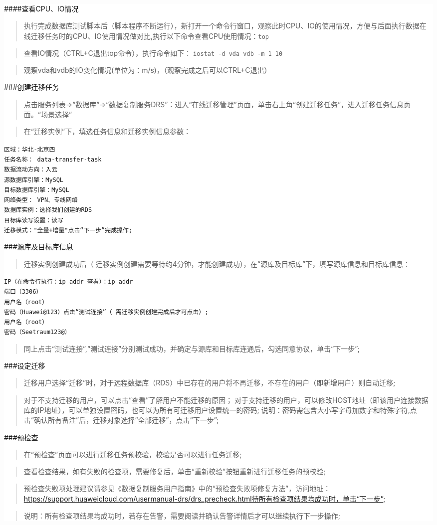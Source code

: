 ####查看CPU、IO情况
>执行完成数据库测试脚本后（脚本程序不断运行），新打开一个命令行窗口，观察此时CPU、IO的使用情况，方便与后面执行数据在线迁移任务时的CPU、IO使用情况做对比,执行以下命令查看CPU使用情况：`top`

>查看IO情况（CTRL+C退出top命令），执行命令如下：
`iostat -d vda vdb -m 1 10`

>观察vda和vdb的IO变化情况(单位为：m/s)，（观察完成之后可以CTRL+C退出）


###创建迁移任务
>点击服务列表->”数据库”->“数据复制服务DRS”：进入“在线迁移管理”页面，单击右上角“创建迁移任务”，进入迁移任务信息页面。“场景选择”

>在“迁移实例”下，填选任务信息和迁移实例信息参数：
```
区域：华北-北京四
任务名称： data-transfer-task
数据流动方向：入云
源数据库引擎：MySQL
目标数据库引擎：MySQL
网络类型： VPN、专线网络
数据库实例：选择我们创建的RDS
目标库读写设置：读写
迁移模式："全量+增量"点击“下一步”完成操作;
```


###源库及目标库信息
>迁移实例创建成功后（ 迁移实例创建需要等待约4分钟，才能创建成功），在“源库及目标库”下，填写源库信息和目标库信息：
```
IP（在命令行执行：ip addr 查看）：ip addr
端口（3306）
用户名（root）
密码（Huawei@123）点击“测试连接”（ 需迁移实例创建完成后才可点击）;
用户名（root）
密码（Seetraum123@）
```

>同上点击“测试连接”,“测试连接”分别测试成功，并确定与源库和目标库连通后，勾选同意协议，单击“下一步”;

###设定迁移
>迁移用户选择“迁移”时，对于远程数据库（RDS）中已存在的用户将不再迁移，不存在的用户（即新增用户）则自动迁移;

>对于不支持迁移的用户，可以点击“查看”了解用户不能迁移的原因；
>对于支持迁移的用户，可以修改HOST地址（即该用户连接数据库的IP地址），可以单独设置密码，也可以为所有可迁移用户设置统一的密码;
>说明：密码需包含大小写字母加数字和特殊字符,点击“确认所有备注”后，迁移对象选择“全部迁移”，点击“下一步”;



###预检查
>在“预检查”页面可以进行迁移任务预校验，校验是否可以进行任务迁移;

>查看检查结果，如有失败的检查项，需要修复后，单击“重新校验”按钮重新进行迁移任务的预校验;

>预检查失败项处理建议请参见《数据复制服务用户指南》中的“预检查失败项修复方法”，访问地址：https://support.huaweicloud.com/usermanual-drs/drs_precheck.html待所有检查项结果均成功时，单击“下一步”;

>说明：所有检查项结果均成功时，若存在告警，需要阅读并确认告警详情后才可以继续执行下一步操作;

